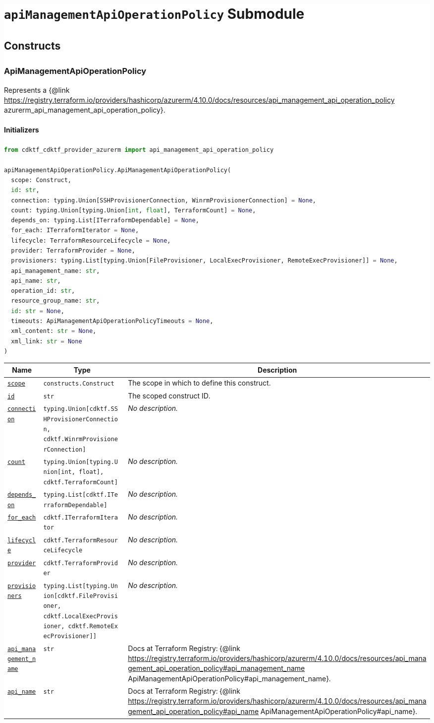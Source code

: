# `apiManagementApiOperationPolicy` Submodule <a name="`apiManagementApiOperationPolicy` Submodule" id="@cdktf/provider-azurerm.apiManagementApiOperationPolicy"></a>

## Constructs <a name="Constructs" id="Constructs"></a>

### ApiManagementApiOperationPolicy <a name="ApiManagementApiOperationPolicy" id="@cdktf/provider-azurerm.apiManagementApiOperationPolicy.ApiManagementApiOperationPolicy"></a>

Represents a {@link https://registry.terraform.io/providers/hashicorp/azurerm/4.10.0/docs/resources/api_management_api_operation_policy azurerm_api_management_api_operation_policy}.

#### Initializers <a name="Initializers" id="@cdktf/provider-azurerm.apiManagementApiOperationPolicy.ApiManagementApiOperationPolicy.Initializer"></a>

```python
from cdktf_cdktf_provider_azurerm import api_management_api_operation_policy

apiManagementApiOperationPolicy.ApiManagementApiOperationPolicy(
  scope: Construct,
  id: str,
  connection: typing.Union[SSHProvisionerConnection, WinrmProvisionerConnection] = None,
  count: typing.Union[typing.Union[int, float], TerraformCount] = None,
  depends_on: typing.List[ITerraformDependable] = None,
  for_each: ITerraformIterator = None,
  lifecycle: TerraformResourceLifecycle = None,
  provider: TerraformProvider = None,
  provisioners: typing.List[typing.Union[FileProvisioner, LocalExecProvisioner, RemoteExecProvisioner]] = None,
  api_management_name: str,
  api_name: str,
  operation_id: str,
  resource_group_name: str,
  id: str = None,
  timeouts: ApiManagementApiOperationPolicyTimeouts = None,
  xml_content: str = None,
  xml_link: str = None
)
```

| **Name** | **Type** | **Description** |
| --- | --- | --- |
| <code><a href="#@cdktf/provider-azurerm.apiManagementApiOperationPolicy.ApiManagementApiOperationPolicy.Initializer.parameter.scope">scope</a></code> | <code>constructs.Construct</code> | The scope in which to define this construct. |
| <code><a href="#@cdktf/provider-azurerm.apiManagementApiOperationPolicy.ApiManagementApiOperationPolicy.Initializer.parameter.id">id</a></code> | <code>str</code> | The scoped construct ID. |
| <code><a href="#@cdktf/provider-azurerm.apiManagementApiOperationPolicy.ApiManagementApiOperationPolicy.Initializer.parameter.connection">connection</a></code> | <code>typing.Union[cdktf.SSHProvisionerConnection, cdktf.WinrmProvisionerConnection]</code> | *No description.* |
| <code><a href="#@cdktf/provider-azurerm.apiManagementApiOperationPolicy.ApiManagementApiOperationPolicy.Initializer.parameter.count">count</a></code> | <code>typing.Union[typing.Union[int, float], cdktf.TerraformCount]</code> | *No description.* |
| <code><a href="#@cdktf/provider-azurerm.apiManagementApiOperationPolicy.ApiManagementApiOperationPolicy.Initializer.parameter.dependsOn">depends_on</a></code> | <code>typing.List[cdktf.ITerraformDependable]</code> | *No description.* |
| <code><a href="#@cdktf/provider-azurerm.apiManagementApiOperationPolicy.ApiManagementApiOperationPolicy.Initializer.parameter.forEach">for_each</a></code> | <code>cdktf.ITerraformIterator</code> | *No description.* |
| <code><a href="#@cdktf/provider-azurerm.apiManagementApiOperationPolicy.ApiManagementApiOperationPolicy.Initializer.parameter.lifecycle">lifecycle</a></code> | <code>cdktf.TerraformResourceLifecycle</code> | *No description.* |
| <code><a href="#@cdktf/provider-azurerm.apiManagementApiOperationPolicy.ApiManagementApiOperationPolicy.Initializer.parameter.provider">provider</a></code> | <code>cdktf.TerraformProvider</code> | *No description.* |
| <code><a href="#@cdktf/provider-azurerm.apiManagementApiOperationPolicy.ApiManagementApiOperationPolicy.Initializer.parameter.provisioners">provisioners</a></code> | <code>typing.List[typing.Union[cdktf.FileProvisioner, cdktf.LocalExecProvisioner, cdktf.RemoteExecProvisioner]]</code> | *No description.* |
| <code><a href="#@cdktf/provider-azurerm.apiManagementApiOperationPolicy.ApiManagementApiOperationPolicy.Initializer.parameter.apiManagementName">api_management_name</a></code> | <code>str</code> | Docs at Terraform Registry: {@link https://registry.terraform.io/providers/hashicorp/azurerm/4.10.0/docs/resources/api_management_api_operation_policy#api_management_name ApiManagementApiOperationPolicy#api_management_name}. |
| <code><a href="#@cdktf/provider-azurerm.apiManagementApiOperationPolicy.ApiManagementApiOperationPolicy.Initializer.parameter.apiName">api_name</a></code> | <code>str</code> | Docs at Terraform Registry: {@link https://registry.terraform.io/providers/hashicorp/azurerm/4.10.0/docs/resources/api_management_api_operation_policy#api_name ApiManagementApiOperationPolicy#api_name}. |